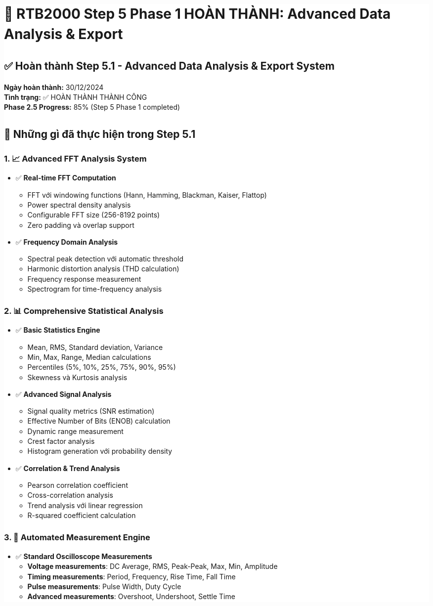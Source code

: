 # 🎉 RTB2000 Step 5 Phase 1 HOÀN THÀNH: Advanced Data Analysis & Export

## ✅ Hoàn thành Step 5.1 - Advanced Data Analysis & Export System

**Ngày hoàn thành:** 30/12/2024  
**Tình trạng:** ✅ HOÀN THÀNH THÀNH CÔNG  
**Phase 2.5 Progress:** 85% (Step 5 Phase 1 completed)

## 🚀 Những gì đã thực hiện trong Step 5.1

### 1. 📈 Advanced FFT Analysis System
- ✅ **Real-time FFT Computation**
  - FFT với windowing functions (Hann, Hamming, Blackman, Kaiser, Flattop)
  - Power spectral density analysis
  - Configurable FFT size (256-8192 points)
  - Zero padding và overlap support

- ✅ **Frequency Domain Analysis**
  - Spectral peak detection với automatic threshold
  - Harmonic distortion analysis (THD calculation)
  - Frequency response measurement
  - Spectrogram for time-frequency analysis

### 2. 📊 Comprehensive Statistical Analysis
- ✅ **Basic Statistics Engine**
  - Mean, RMS, Standard deviation, Variance
  - Min, Max, Range, Median calculations
  - Percentiles (5%, 10%, 25%, 75%, 90%, 95%)
  - Skewness và Kurtosis analysis

- ✅ **Advanced Signal Analysis**
  - Signal quality metrics (SNR estimation)
  - Effective Number of Bits (ENOB) calculation
  - Dynamic range measurement
  - Crest factor analysis
  - Histogram generation với probability density

- ✅ **Correlation & Trend Analysis**
  - Pearson correlation coefficient
  - Cross-correlation analysis
  - Trend analysis với linear regression
  - R-squared coefficient calculation

### 3. 🔧 Automated Measurement Engine
- ✅ **Standard Oscilloscope Measurements**
  - **Voltage measurements**: DC Average, RMS, Peak-Peak, Max, Min, Amplitude
  - **Timing measurements**: Period, Frequency, Rise Time, Fall Time
  - **Pulse measurements**: Pulse Width, Duty Cycle
  - **Advanced measurements**: Overshoot, Undershoot, Settle Time
